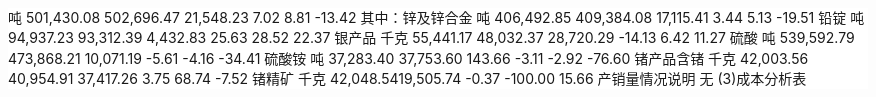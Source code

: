 吨
501,430.08
502,696.47
21,548.23
7.02
8.81
-13.42
其中：锌及锌合金
吨
406,492.85
409,384.08
17,115.41
3.44
5.13
-19.51
铅锭
吨
94,937.23
93,312.39
4,432.83
25.63
28.52
22.37
银产品
千克
55,441.17
48,032.37
28,720.29
-14.13
6.42
11.27
硫酸
吨
539,592.79
473,868.21
10,071.19
-5.61
-4.16
-34.41
硫酸铵
吨
37,283.40
37,753.60
143.66
-3.11
-2.92
-76.60
锗产品含锗
千克
42,003.56
40,954.91
37,417.26
3.75
68.74
-7.52
锗精矿
千克
42,048.5419,505.74
-0.37
-100.00
15.66
产销量情况说明
无
(3)成本分析表